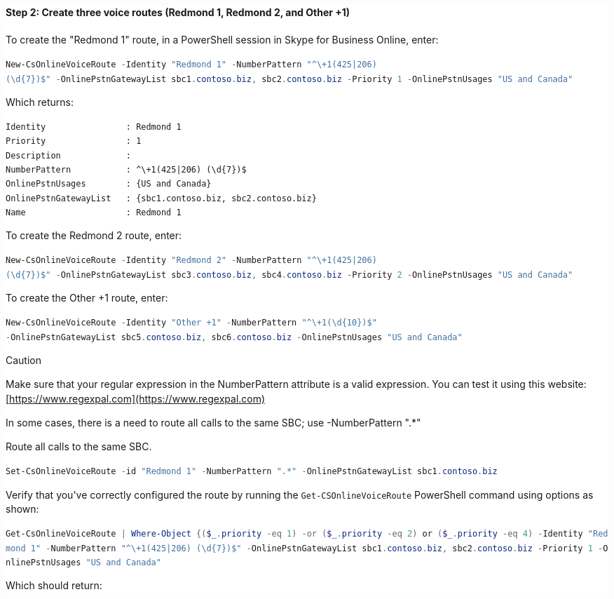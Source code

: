 #### Step 2: Create three voice routes (Redmond 1, Redmond 2, and Other +1)

To create the "Redmond 1" route, in a PowerShell session in Skype for Business Online, enter:

```PowerShell
New-CsOnlineVoiceRoute -Identity "Redmond 1" -NumberPattern "^\+1(425|206)
(\d{7})$" -OnlinePstnGatewayList sbc1.contoso.biz, sbc2.contoso.biz -Priority 1 -OnlinePstnUsages "US and Canada"
```

Which returns:

```console
Identity                : Redmond 1
Priority                : 1
Description             :
NumberPattern           : ^\+1(425|206) (\d{7})$
OnlinePstnUsages        : {US and Canada}
OnlinePstnGatewayList   : {sbc1.contoso.biz, sbc2.contoso.biz}
Name                    : Redmond 1
```

To create the Redmond 2 route, enter:

```PowerShell
New-CsOnlineVoiceRoute -Identity "Redmond 2" -NumberPattern "^\+1(425|206)
(\d{7})$" -OnlinePstnGatewayList sbc3.contoso.biz, sbc4.contoso.biz -Priority 2 -OnlinePstnUsages "US and Canada"
```

To create the Other +1 route, enter:

```PowerShell
New-CsOnlineVoiceRoute -Identity "Other +1" -NumberPattern "^\+1(\d{10})$"
-OnlinePstnGatewayList sbc5.contoso.biz, sbc6.contoso.biz -OnlinePstnUsages "US and Canada"
```

  > [!CAUTION]
  > Make sure that your regular expression in the NumberPattern attribute is a valid expression. You can test it using this website: [https://www.regexpal.com](https://www.regexpal.com)

In some cases, there is a need to route all calls to the same SBC; use -NumberPattern ".*"

Route all calls to the same SBC.

```PowerShell
Set-CsOnlineVoiceRoute -id "Redmond 1" -NumberPattern ".*" -OnlinePstnGatewayList sbc1.contoso.biz
```

Verify that you've correctly configured the route by running the `Get-CSOnlineVoiceRoute` PowerShell command using options as shown:

```PowerShell
Get-CsOnlineVoiceRoute | Where-Object {($_.priority -eq 1) -or ($_.priority -eq 2) or ($_.priority -eq 4) -Identity "Redmond 1" -NumberPattern "^\+1(425|206) (\d{7})$" -OnlinePstnGatewayList sbc1.contoso.biz, sbc2.contoso.biz -Priority 1 -OnlinePstnUsages "US and Canada"
```
Which should return:
